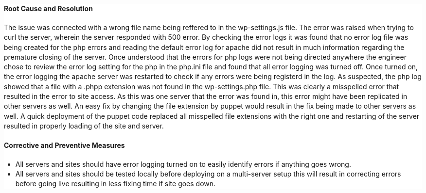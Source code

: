 #### Root Cause and Resolution

The issue was connected with a wrong file name being reffered to in the wp-settings.js file. The error was raised when trying to curl the server, wherein the server responded with 500 error. By checking the error logs it was found that no error log file was being created for the php errors and reading the default error log for apache did not result in much information regarding the premature closing of the server. Once understood that the errors for php logs were not being directed anywhere the engineer chose to review the error log setting for the php in the php.ini file and found that all error logging was turned off. Once turned on, the error logging the apache server was restarted to check if any errors were being registerd in the log. As suspected, the php log showed that a file with a .phpp extension was not found in the wp-settings.php file. This was clearly a misspelled error that resulted in the error to site access. As this was one server that the error was found in, this error might have been replicated in other servers as well. An easy fix by changing the file extension by puppet would result in the fix being made to other servers as well. A quick deployment of the puppet code replaced all misspelled file extensions with the right one and restarting of the server resulted in properly loading of the site and server.

#### Corrective and Preventive Measures

- All servers and sites should have error logging turned on to easily identify errors if anything goes wrong.
- All servers and sites should be tested locally before deploying on a multi-server setup this will result in correcting errors before going live resulting in less fixing time if site goes down.

